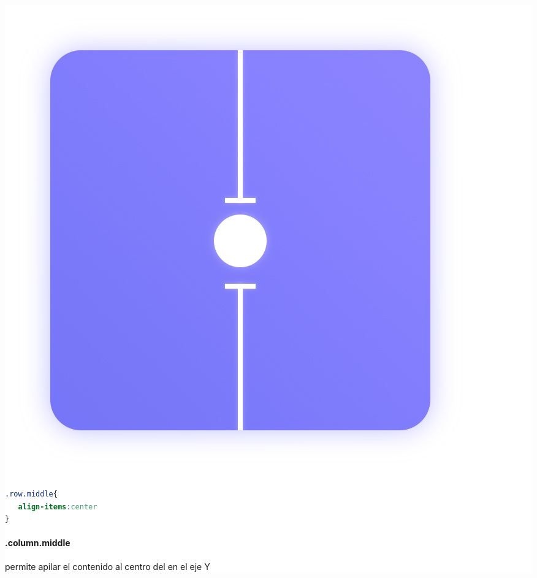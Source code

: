 ![Ejemplo de alineación](/images/middle.jpg)

```css
.row.middle{
   align-items:center
}
```

#### .column.middle

permite apilar el contenido al centro del en el eje Y
